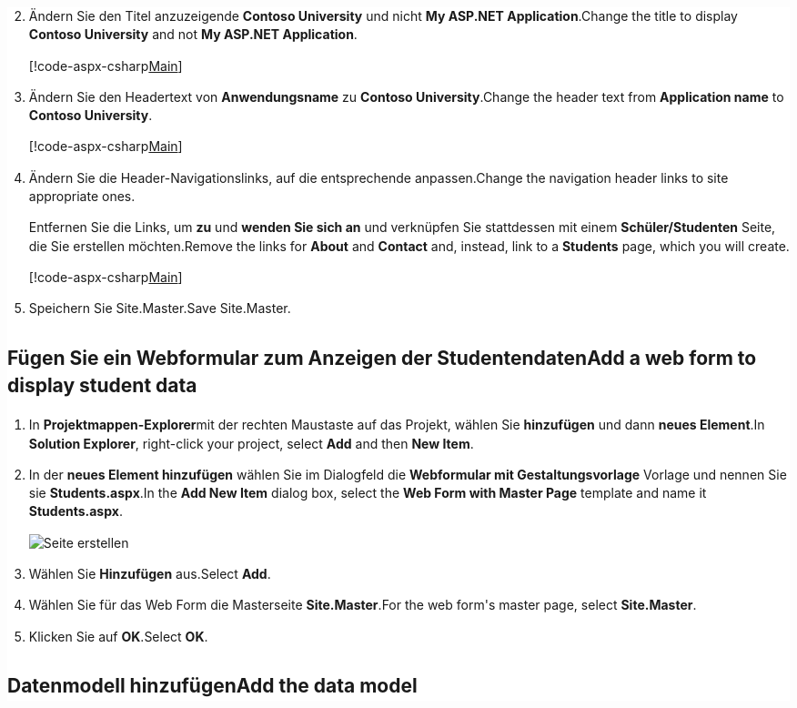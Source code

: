    2. <span data-ttu-id="22e6e-144">Ändern Sie den Titel anzuzeigende **Contoso University** und nicht **My ASP.NET Application**.</span><span class="sxs-lookup"><span data-stu-id="22e6e-144">Change the title to display **Contoso University** and not **My ASP.NET Application**.</span></span>

      [!code-aspx-csharp[Main](retrieving-data/samples/sample1.aspx?highlight=1)]

   3. <span data-ttu-id="22e6e-145">Ändern Sie den Headertext von **Anwendungsname** zu **Contoso University**.</span><span class="sxs-lookup"><span data-stu-id="22e6e-145">Change the header text from **Application name** to **Contoso University**.</span></span>

      [!code-aspx-csharp[Main](retrieving-data/samples/sample2.aspx?highlight=7)]

   4. <span data-ttu-id="22e6e-146">Ändern Sie die Header-Navigationslinks, auf die entsprechende anpassen.</span><span class="sxs-lookup"><span data-stu-id="22e6e-146">Change the navigation header links to site appropriate ones.</span></span> 
   
      <span data-ttu-id="22e6e-147">Entfernen Sie die Links, um **zu** und **wenden Sie sich an** und verknüpfen Sie stattdessen mit einem **Schüler/Studenten** Seite, die Sie erstellen möchten.</span><span class="sxs-lookup"><span data-stu-id="22e6e-147">Remove the links for **About** and **Contact** and, instead, link to a **Students** page, which you will create.</span></span>

      [!code-aspx-csharp[Main](retrieving-data/samples/sample3.aspx)]

   5. <span data-ttu-id="22e6e-148">Speichern Sie Site.Master.</span><span class="sxs-lookup"><span data-stu-id="22e6e-148">Save Site.Master.</span></span>

## <a name="add-a-web-form-to-display-student-data"></a><span data-ttu-id="22e6e-149">Fügen Sie ein Webformular zum Anzeigen der Studentendaten</span><span class="sxs-lookup"><span data-stu-id="22e6e-149">Add a web form to display student data</span></span>

   1. <span data-ttu-id="22e6e-150">In **Projektmappen-Explorer**mit der rechten Maustaste auf das Projekt, wählen Sie **hinzufügen** und dann **neues Element**.</span><span class="sxs-lookup"><span data-stu-id="22e6e-150">In **Solution Explorer**, right-click your project, select **Add** and then **New Item**.</span></span> 
   
   2. <span data-ttu-id="22e6e-151">In der **neues Element hinzufügen** wählen Sie im Dialogfeld die **Webformular mit Gestaltungsvorlage** Vorlage und nennen Sie sie **Students.aspx**.</span><span class="sxs-lookup"><span data-stu-id="22e6e-151">In the **Add New Item** dialog box, select the **Web Form with Master Page** template and name it **Students.aspx**.</span></span>

      ![Seite erstellen](retrieving-data/_static/image5.png)

   3. <span data-ttu-id="22e6e-153">Wählen Sie **Hinzufügen** aus.</span><span class="sxs-lookup"><span data-stu-id="22e6e-153">Select **Add**.</span></span>
   
   4. <span data-ttu-id="22e6e-154">Wählen Sie für das Web Form die Masterseite **Site.Master**.</span><span class="sxs-lookup"><span data-stu-id="22e6e-154">For the web form's master page, select **Site.Master**.</span></span>
   
   5. <span data-ttu-id="22e6e-155">Klicken Sie auf **OK**.</span><span class="sxs-lookup"><span data-stu-id="22e6e-155">Select **OK**.</span></span>
   

## <a name="add-the-data-model"></a><span data-ttu-id="22e6e-156">Datenmodell hinzufügen</span><span class="sxs-lookup"><span data-stu-id="22e6e-156">Add the data model</span></span>
